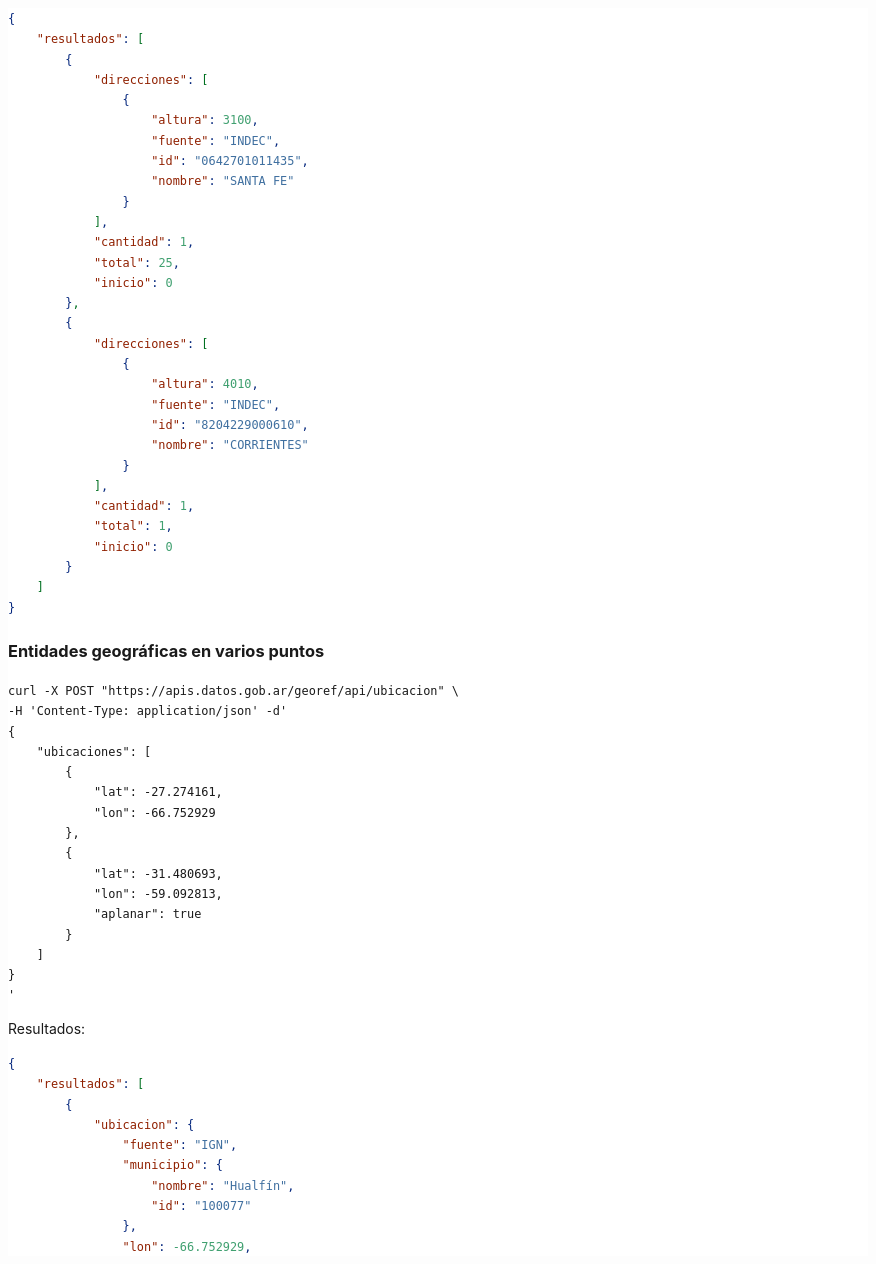 ```json
{
    "resultados": [
        {
            "direcciones": [
                {
                    "altura": 3100,
                    "fuente": "INDEC",
                    "id": "0642701011435",
                    "nombre": "SANTA FE"
                }
            ],
            "cantidad": 1,
            "total": 25,
            "inicio": 0
        },
        {
            "direcciones": [
                {
                    "altura": 4010,
                    "fuente": "INDEC",
                    "id": "8204229000610",
                    "nombre": "CORRIENTES"
                }
            ],
            "cantidad": 1,
            "total": 1,
            "inicio": 0
        }
    ]
}
```

### Entidades geográficas en varios puntos
```
curl -X POST "https://apis.datos.gob.ar/georef/api/ubicacion" \
-H 'Content-Type: application/json' -d'
{
    "ubicaciones": [
        {
            "lat": -27.274161,
            "lon": -66.752929
        },
        {
            "lat": -31.480693,
            "lon": -59.092813,
            "aplanar": true
        }
    ]
}
'
```
Resultados:
```json
{
    "resultados": [
        {
            "ubicacion": {
                "fuente": "IGN",
                "municipio": {
                    "nombre": "Hualfín",
                    "id": "100077"
                },
                "lon": -66.752929,
```